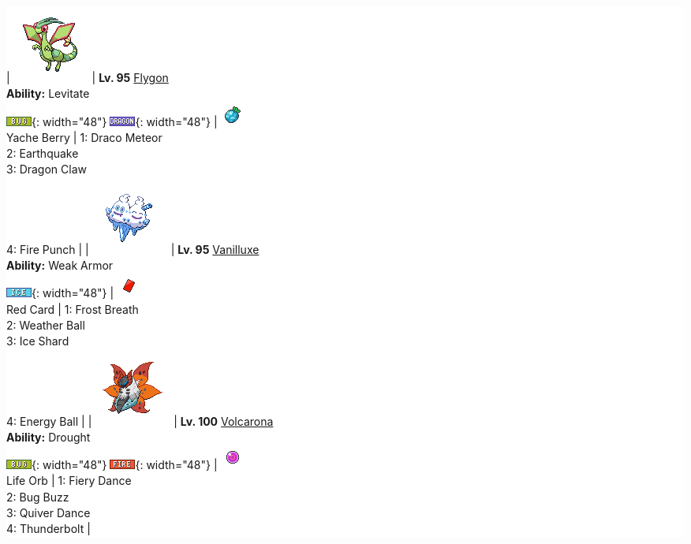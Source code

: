 | ![Flygon](../../assets/sprites/flygon/front.png "Flygon: It whips up sandstorms with powerful flaps of its wings. It is known as “The Desert Spirit.”") | **Lv. 95** [Flygon](../../pokemon/flygon.md/)<br>**Ability:** <span class="tooltip" title="Gives full immunity to all Ground-type moves.">Levitate</span><br>![bug](../../assets/types/bug.png "Bug"){: width="48"} ![dragon](../../assets/types/dragon.png "Dragon"){: width="48"} | ![Yache Berry](../../assets/items/yache-berry.png "Yache Berry")<br><span class="tooltip" title="Weakens a supereffective Ice-type attack against the holding Pokémon.">Yache Berry</span> | 1: <span class='tooltip' title='Comets are summoned down from the sky onto the target. The attack’s recoil harshly reduces the user’s Sp. Atk stat.'>Draco Meteor</span><br>2: <span class='tooltip' title='The user sets off an earthquake that strikes those around it.'>Earthquake</span><br>3: <span class='tooltip' title='The user slashes the target with huge, sharp claws.'>Dragon Claw</span><br>4: <span class='tooltip' title='The target is punched with a fiery fist. It may also leave the target with a burn.'>Fire Punch</span> |
| ![Vanilluxe](../../assets/sprites/vanilluxe/front.png "Vanilluxe: Swallowing large amounts of water, they make snow clouds inside their bodies and attack their foes with violent blizzards.") | **Lv. 95** [Vanilluxe](../../pokemon/vanilluxe.md/)<br>**Ability:** <span class="tooltip" title="Physical attacks lower Defense and raise Speed.">Weak Armor</span><br>![ice](../../assets/types/ice.png "Ice"){: width="48"} | ![Red Card](../../assets/items/red-card.png "Red Card")<br><span class="tooltip" title="A card with a mysterious power. When the holder is struck by a foe, the attacker is removed from battle.">Red Card</span> | 1: <span class='tooltip' title='The user blows a cold breath on the target. This attack always results in a critical hit.'>Frost Breath</span><br>2: <span class='tooltip' title='An attack move that varies in power and type depending on the weather.'>Weather Ball</span><br>3: <span class='tooltip' title='The user flash freezes chunks of ice and hurls them at the target. This move always goes first.'>Ice Shard</span><br>4: <span class='tooltip' title='The user draws power from nature and fires it at the target. It may also lower the target’s Sp. Def.'>Energy Ball</span> |
| ![Volcarona](../../assets/sprites/volcarona/front.png "Volcarona: When volcanic ash darkened the atmosphere, it is said that Volcarona’s fire provided a replacement for the sun.") | **Lv. 100** [Volcarona](../../pokemon/volcarona.md/)<br>**Ability:** <span class="tooltip" title="Turns the sunlight harsh if it is in battle.">Drought</span><br>![bug](../../assets/types/bug.png "Bug"){: width="48"} ![fire](../../assets/types/fire.png "Fire"){: width="48"} | ![Life Orb](../../assets/items/life-orb.png "Life Orb")<br><span class="tooltip" title="An item to be held by a Pokémon. It boosts the power of moves, but at the cost of some HP on each hit.">Life Orb</span> | 1: <span class='tooltip' title='Cloaked in flames, the user dances and flaps its wings. It may also raise the user’s Sp. Atk stat.'>Fiery Dance</span><br>2: <span class='tooltip' title='The user vibrates its wings to generate a damaging sound wave. It may also lower the target’s Sp. Def stat.'>Bug Buzz</span><br>3: <span class='tooltip' title='The user lightly performs a beautiful, mystic dance. It boosts the user’s Sp. Atk, Sp. Def, and Speed stats.'>Quiver Dance</span><br>4: <span class='tooltip' title='A strong electric blast is loosed at the target. It may also leave the target with paralysis.'>Thunderbolt</span> |

